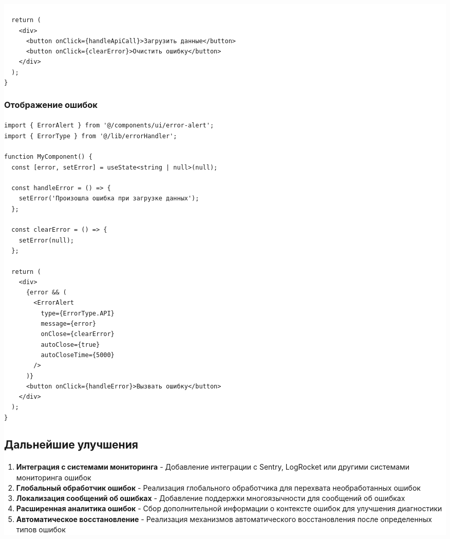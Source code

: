 ```tsx
  
  return (
    <div>
      <button onClick={handleApiCall}>Загрузить данные</button>
      <button onClick={clearError}>Очистить ошибку</button>
    </div>
  );
}
```

### Отображение ошибок

```tsx
import { ErrorAlert } from '@/components/ui/error-alert';
import { ErrorType } from '@/lib/errorHandler';

function MyComponent() {
  const [error, setError] = useState<string | null>(null);
  
  const handleError = () => {
    setError('Произошла ошибка при загрузке данных');
  };
  
  const clearError = () => {
    setError(null);
  };
  
  return (
    <div>
      {error && (
        <ErrorAlert
          type={ErrorType.API}
          message={error}
          onClose={clearError}
          autoClose={true}
          autoCloseTime={5000}
        />
      )}
      <button onClick={handleError}>Вызвать ошибку</button>
    </div>
  );
}
```

## Дальнейшие улучшения

1. **Интеграция с системами мониторинга** - Добавление интеграции с Sentry, LogRocket или другими системами мониторинга ошибок
2. **Глобальный обработчик ошибок** - Реализация глобального обработчика для перехвата необработанных ошибок
3. **Локализация сообщений об ошибках** - Добавление поддержки многоязычности для сообщений об ошибках
4. **Расширенная аналитика ошибок** - Сбор дополнительной информации о контексте ошибок для улучшения диагностики
5. **Автоматическое восстановление** - Реализация механизмов автоматического восстановления после определенных типов ошибок